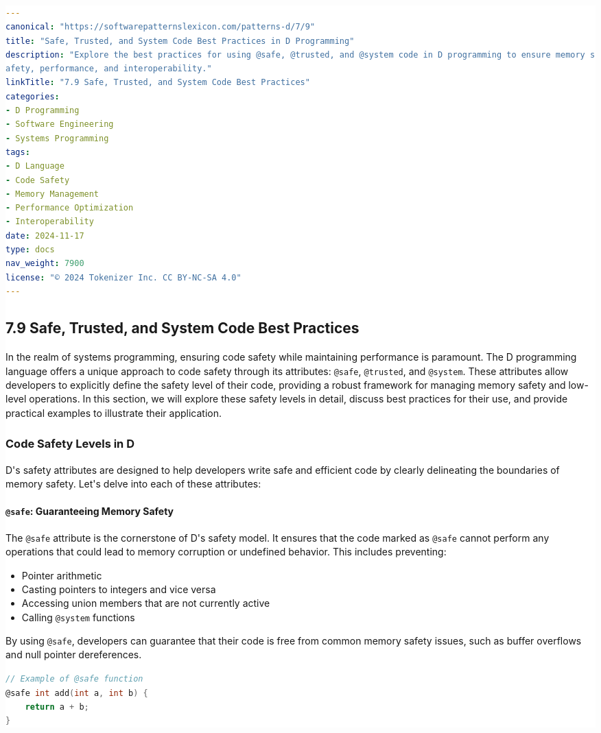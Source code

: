 ```yaml
---
canonical: "https://softwarepatternslexicon.com/patterns-d/7/9"
title: "Safe, Trusted, and System Code Best Practices in D Programming"
description: "Explore the best practices for using @safe, @trusted, and @system code in D programming to ensure memory safety, performance, and interoperability."
linkTitle: "7.9 Safe, Trusted, and System Code Best Practices"
categories:
- D Programming
- Software Engineering
- Systems Programming
tags:
- D Language
- Code Safety
- Memory Management
- Performance Optimization
- Interoperability
date: 2024-11-17
type: docs
nav_weight: 7900
license: "© 2024 Tokenizer Inc. CC BY-NC-SA 4.0"
---
```


## 7.9 Safe, Trusted, and System Code Best Practices

In the realm of systems programming, ensuring code safety while maintaining performance is paramount. The D programming language offers a unique approach to code safety through its attributes: `@safe`, `@trusted`, and `@system`. These attributes allow developers to explicitly define the safety level of their code, providing a robust framework for managing memory safety and low-level operations. In this section, we will explore these safety levels in detail, discuss best practices for their use, and provide practical examples to illustrate their application.

### Code Safety Levels in D

D's safety attributes are designed to help developers write safe and efficient code by clearly delineating the boundaries of memory safety. Let's delve into each of these attributes:

#### `@safe`: Guaranteeing Memory Safety

The `@safe` attribute is the cornerstone of D's safety model. It ensures that the code marked as `@safe` cannot perform any operations that could lead to memory corruption or undefined behavior. This includes preventing:

- Pointer arithmetic
- Casting pointers to integers and vice versa
- Accessing union members that are not currently active
- Calling `@system` functions

By using `@safe`, developers can guarantee that their code is free from common memory safety issues, such as buffer overflows and null pointer dereferences.

```d
// Example of @safe function
@safe int add(int a, int b) {
    return a + b;
}
```
